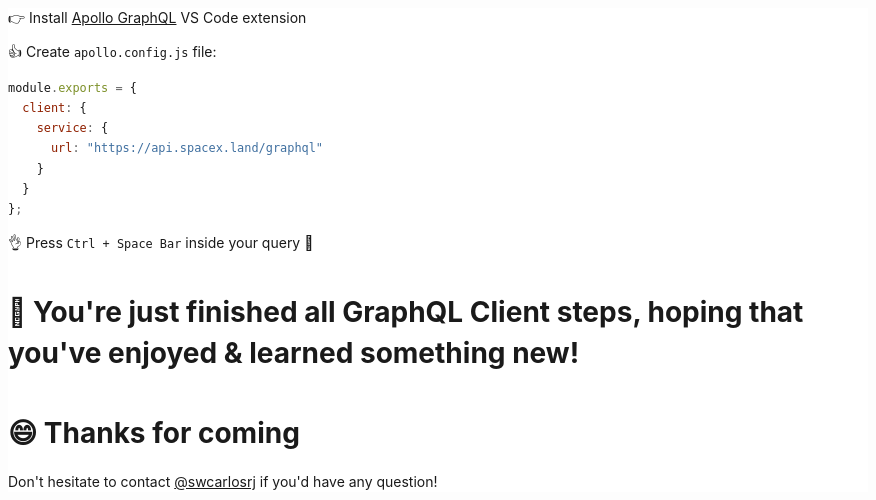 👉 Install [Apollo GraphQL](https://marketplace.visualstudio.com/items?itemName=apollographql.vscode-apollo) VS Code extension

👍 Create `apollo.config.js` file:

```javascript
module.exports = {
  client: {
    service: {
      url: "https://api.spacex.land/graphql"
    }
  }
};
```

👌 Press `Ctrl + Space Bar` inside your query 🤯

# 🎊 You're just finished all GraphQL Client steps, hoping that you've enjoyed & learned something new!

# 😄 Thanks for coming

Don't hesitate to contact [@swcarlosrj](https://twitter.com/swcarlosrj) if you'd have any question!
